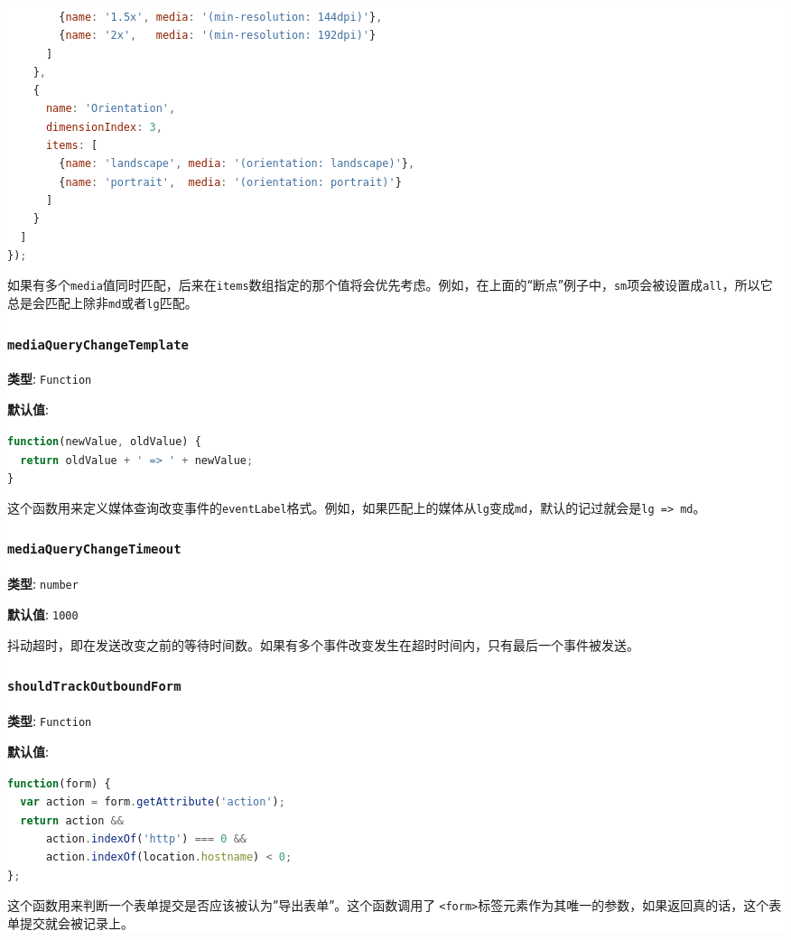 ```js
        {name: '1.5x', media: '(min-resolution: 144dpi)'},
        {name: '2x',   media: '(min-resolution: 192dpi)'}
      ]
    },
    {
      name: 'Orientation',
      dimensionIndex: 3,
      items: [
        {name: 'landscape', media: '(orientation: landscape)'},
        {name: 'portrait',  media: '(orientation: portrait)'}
      ]
    }
  ]
});
```

如果有多个`media`值同时匹配，后来在`items`数组指定的那个值将会优先考虑。例如，在上面的“断点”例子中，`sm`项会被设置成`all`，所以它总是会匹配上除非`md`或者`lg`匹配。

### `mediaQueryChangeTemplate`

**类型**: `Function`

**默认值**:

```js
function(newValue, oldValue) {
  return oldValue + ' => ' + newValue;
}
```

这个函数用来定义媒体查询改变事件的`eventLabel`格式。例如，如果匹配上的媒体从`lg`变成`md`，默认的记过就会是`lg => md`。

### `mediaQueryChangeTimeout`

**类型**: `number`

**默认值**: `1000`

抖动超时，即在发送改变之前的等待时间数。如果有多个事件改变发生在超时时间内，只有最后一个事件被发送。

### `shouldTrackOutboundForm`

**类型**: `Function`

**默认值**:

```js
function(form) {
  var action = form.getAttribute('action');
  return action &&
      action.indexOf('http') === 0 &&
      action.indexOf(location.hostname) < 0;
};
```

这个函数用来判断一个表单提交是否应该被认为”导出表单”。这个函数调用了 `<form>`标签元素作为其唯一的参数，如果返回真的话，这个表单提交就会被记录上。
